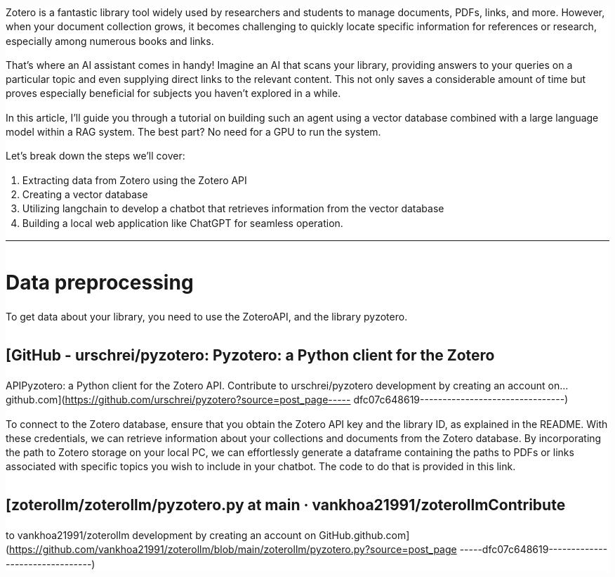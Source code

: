 

Zotero is a fantastic library tool widely used by researchers and students to
manage documents, PDFs, links, and more. However, when your document
collection grows, it becomes challenging to quickly locate specific
information for references or research, especially among numerous books and
links.

That’s where an AI assistant comes in handy! Imagine an AI that scans your
library, providing answers to your queries on a particular topic and even
supplying direct links to the relevant content. This not only saves a
considerable amount of time but proves especially beneficial for subjects you
haven’t explored in a while.

In this article, I’ll guide you through a tutorial on building such an agent
using a vector database combined with a large language model within a RAG
system. The best part? No need for a GPU to run the system.

Let’s break down the steps we’ll cover:

  1. Extracting data from Zotero using the Zotero API
  2. Creating a vector database
  3. Utilizing langchain to develop a chatbot that retrieves information from the vector database
  4. Building a local web application like ChatGPT for seamless operation.

* * *

# **Data preprocessing**

To get data about your library, you need to use the ZoteroAPI, and the library
pyzotero.

## [GitHub - urschrei/pyzotero: Pyzotero: a Python client for the Zotero
APIPyzotero: a Python client for the Zotero API. Contribute to
urschrei/pyzotero development by creating an account
on…github.com](https://github.com/urschrei/pyzotero?source=post_page-----
dfc07c648619--------------------------------)

To connect to the Zotero database, ensure that you obtain the Zotero API key
and the library ID, as explained in the README. With these credentials, we can
retrieve information about your collections and documents from the Zotero
database. By incorporating the path to Zotero storage on your local PC, we can
effortlessly generate a dataframe containing the paths to PDFs or links
associated with specific topics you wish to include in your chatbot. The code
to do that is provided in this link.

## [zoterollm/zoterollm/pyzotero.py at main · vankhoa21991/zoterollmContribute
to vankhoa21991/zoterollm development by creating an account on
GitHub.github.com](https://github.com/vankhoa21991/zoterollm/blob/main/zoterollm/pyzotero.py?source=post_page
-----dfc07c648619--------------------------------)
